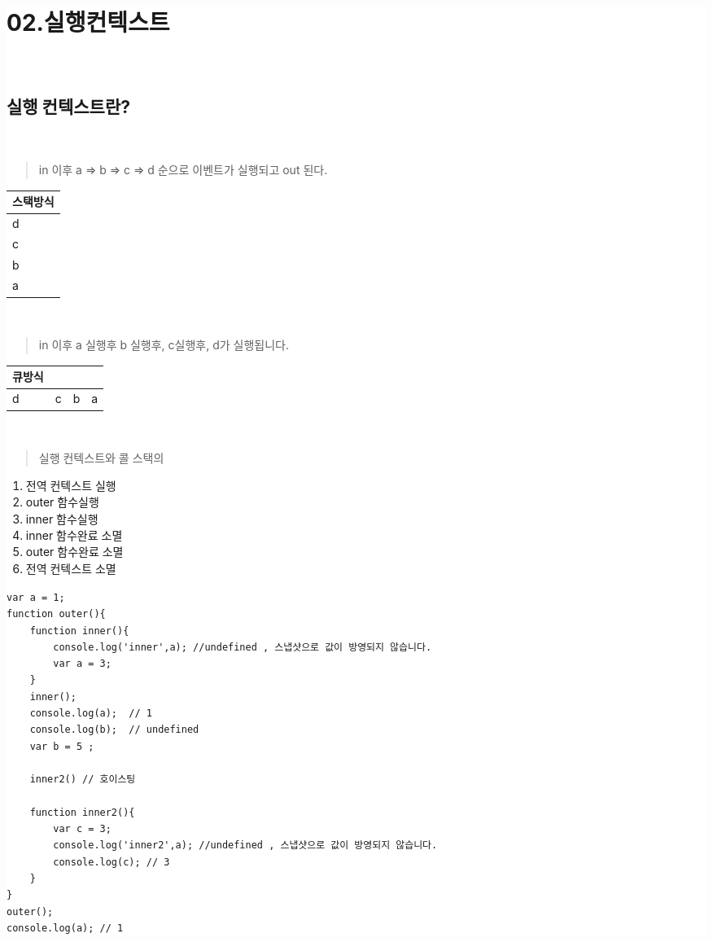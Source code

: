 # 02.실행컨텍스트

<br>

## 실행 컨텍스트란?
<br>


>in 이후 a => b => c => d 순으로 이벤트가 실행되고 out 된다.

| 스택방식 | 
|---|
|d|
|c|
|b|
|a|

<br>

>in 이후 a 실행후 b 실행후, c실행후, d가 실행됩니다.

| 큐방식 ||||
|---|:---:|:---:|:---:|
|d|c|b|a|

<br>

>실행 컨텍스트와 콜 스택의 

1. 전역 컨텍스트 실행
2. outer 함수실행
3. inner 함수실행
4. inner 함수완료 소멸
5. outer 함수완료 소멸
6. 전역 컨텍스트 소멸

```
var a = 1;
function outer(){
    function inner(){
        console.log('inner',a); //undefined , 스냅샷으로 값이 방영되지 않습니다.
        var a = 3; 
    }
    inner();
    console.log(a);  // 1
    console.log(b);  // undefined
    var b = 5 ;

    inner2() // 호이스팅

    function inner2(){
        var c = 3;
        console.log('inner2',a); //undefined , 스냅샷으로 값이 방영되지 않습니다.
        console.log(c); // 3
    }
}
outer();
console.log(a); // 1
```
